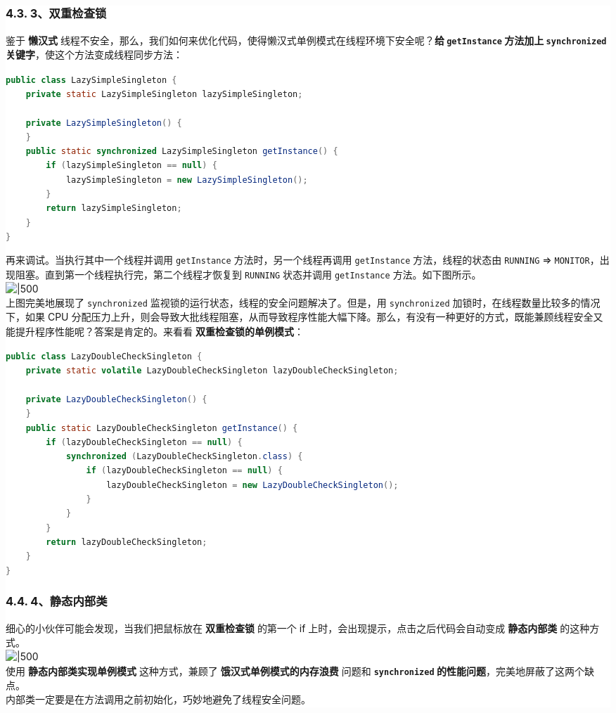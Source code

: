 ### 4.3. 3、双重检查锁

鉴于 **懒汉式** 线程不安全，那么，我们如何来优化代码，使得懒汉式单例模式在线程环境下安全呢？**给 `getInstance` 方法加上 `synchronized` 关键字**，使这个方法变成线程同步方法：

```java
public class LazySimpleSingleton {  
    private static LazySimpleSingleton lazySimpleSingleton;  
  
    private LazySimpleSingleton() {  
    }  
    public static synchronized LazySimpleSingleton getInstance() {  
        if (lazySimpleSingleton == null) {  
            lazySimpleSingleton = new LazySimpleSingleton();  
        }  
        return lazySimpleSingleton;  
    }  
}
```

再来调试。当执行其中一个线程并调用 `getInstance` 方法时，另一个线程再调用 `getInstance` 方法，线程的状态由 `RUNNING` => `MONITOR`，出现阻塞。直到第一个线程执行完，第二个线程才恢复到 `RUNNING` 状态并调用 `getInstance` 方法。如下图所示。  
![|500](https://fastly.jsdelivr.net/gh/xihuanxiaorang/images/202211140006987.png)  
上图完美地展现了 `synchronized` 监视锁的运行状态，线程的安全问题解决了。但是，用 `synchronized` 加锁时，在线程数量比较多的情况下，如果 CPU 分配压力上升，则会导致大批线程阻塞，从而导致程序性能大幅下降。那么，有没有一种更好的方式，既能兼顾线程安全又能提升程序性能呢？答案是肯定的。来看看 **双重检查锁的单例模式**：

```java
public class LazyDoubleCheckSingleton {  
    private static volatile LazyDoubleCheckSingleton lazyDoubleCheckSingleton;  
  
    private LazyDoubleCheckSingleton() {  
    }  
    public static LazyDoubleCheckSingleton getInstance() {  
        if (lazyDoubleCheckSingleton == null) {  
            synchronized (LazyDoubleCheckSingleton.class) {  
                if (lazyDoubleCheckSingleton == null) {  
                    lazyDoubleCheckSingleton = new LazyDoubleCheckSingleton();  
                }  
            }  
        }  
        return lazyDoubleCheckSingleton;  
    }  
}
```

### 4.4. 4、静态内部类

细心的小伙伴可能会发现，当我们把鼠标放在 **双重检查锁** 的第一个 if 上时，会出现提示，点击之后代码会自动变成 **静态内部类** 的这种方式。  
![|500](https://fastly.jsdelivr.net/gh/xihuanxiaorang/images/202211140005616.png)  
使用 **静态内部类实现单例模式** 这种方式，兼顾了 **饿汉式单例模式的内存浪费** 问题和 **`synchronized` 的性能问题**，完美地屏蔽了这两个缺点。  
内部类一定要是在方法调用之前初始化，巧妙地避免了线程安全问题。

